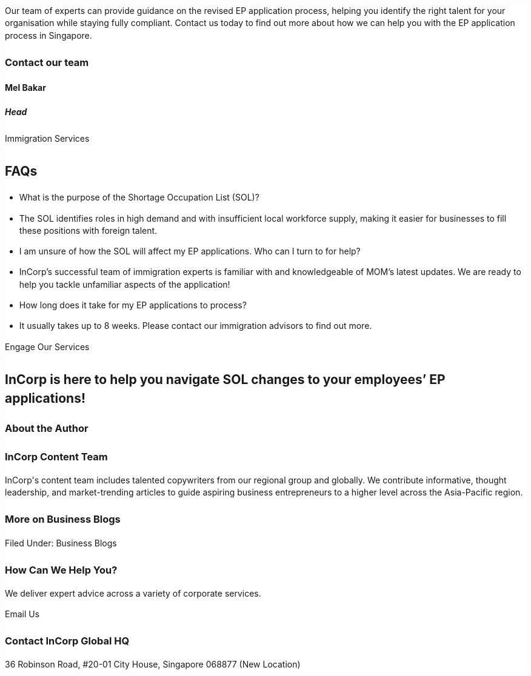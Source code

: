 Our team  of experts can provide guidance on the revised EP application process, helping  you identify the right talent for your organisation while staying fully  compliant. Contact us today to find out more about how we can help you with the EP  application process in Singapore.

### Contact our team



#### Mel Bakar

##### Head

Immigration Services

## FAQs

- What is the purpose of the Shortage Occupation List (SOL)?
- The SOL identifies roles in high demand and with insufficient local workforce supply, making it easier for businesses to fill these positions with foreign talent.

- I am unsure of how the SOL will affect my EP applications. Who can I turn to for help?
- InCorp’s successful team of immigration experts is familiar with and knowledgeable of MOM’s latest updates. We are ready to help you tackle unfamiliar aspects of the application!

- How long does it take for my EP applications to process?
- It usually takes up to 8 weeks. Please contact our immigration advisors to find out more.

Engage Our Services

## InCorp is here to help you navigate SOL changes to your employees’ EP applications!

### About the Author



### InCorp Content Team

InCorp's content team includes talented copywriters from our regional group and globally. We contribute informative, thought leadership, and market-trending articles to guide aspiring business entrepreneurs to a higher level across the Asia-Pacific region.

### More on Business Blogs

Filed Under: Business Blogs

### How Can We Help You?

We deliver expert advice across a variety of corporate services.

Email Us

### Contact InCorp Global HQ

36 Robinson Road, #20-01 City House, Singapore 068877 
(New Location)
